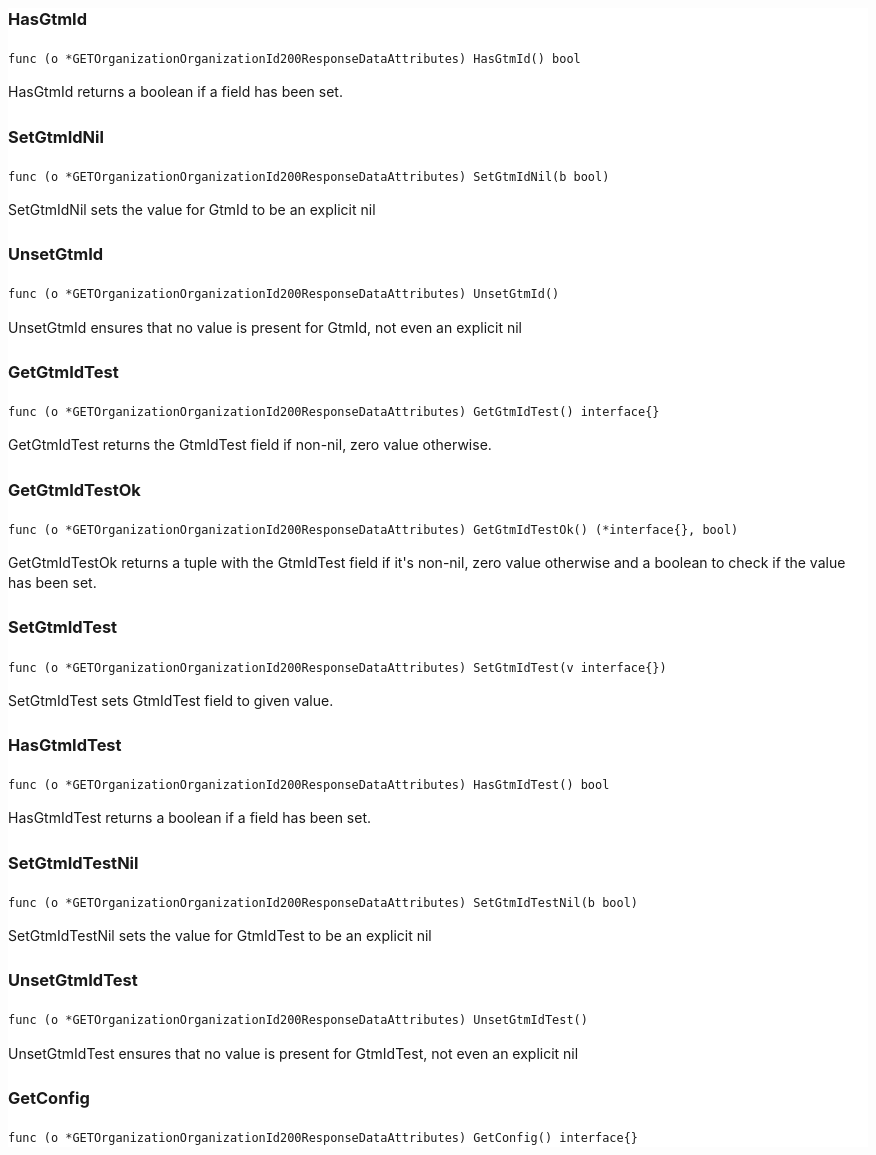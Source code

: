 ### HasGtmId

`func (o *GETOrganizationOrganizationId200ResponseDataAttributes) HasGtmId() bool`

HasGtmId returns a boolean if a field has been set.

### SetGtmIdNil

`func (o *GETOrganizationOrganizationId200ResponseDataAttributes) SetGtmIdNil(b bool)`

 SetGtmIdNil sets the value for GtmId to be an explicit nil

### UnsetGtmId
`func (o *GETOrganizationOrganizationId200ResponseDataAttributes) UnsetGtmId()`

UnsetGtmId ensures that no value is present for GtmId, not even an explicit nil
### GetGtmIdTest

`func (o *GETOrganizationOrganizationId200ResponseDataAttributes) GetGtmIdTest() interface{}`

GetGtmIdTest returns the GtmIdTest field if non-nil, zero value otherwise.

### GetGtmIdTestOk

`func (o *GETOrganizationOrganizationId200ResponseDataAttributes) GetGtmIdTestOk() (*interface{}, bool)`

GetGtmIdTestOk returns a tuple with the GtmIdTest field if it's non-nil, zero value otherwise
and a boolean to check if the value has been set.

### SetGtmIdTest

`func (o *GETOrganizationOrganizationId200ResponseDataAttributes) SetGtmIdTest(v interface{})`

SetGtmIdTest sets GtmIdTest field to given value.

### HasGtmIdTest

`func (o *GETOrganizationOrganizationId200ResponseDataAttributes) HasGtmIdTest() bool`

HasGtmIdTest returns a boolean if a field has been set.

### SetGtmIdTestNil

`func (o *GETOrganizationOrganizationId200ResponseDataAttributes) SetGtmIdTestNil(b bool)`

 SetGtmIdTestNil sets the value for GtmIdTest to be an explicit nil

### UnsetGtmIdTest
`func (o *GETOrganizationOrganizationId200ResponseDataAttributes) UnsetGtmIdTest()`

UnsetGtmIdTest ensures that no value is present for GtmIdTest, not even an explicit nil
### GetConfig

`func (o *GETOrganizationOrganizationId200ResponseDataAttributes) GetConfig() interface{}`
